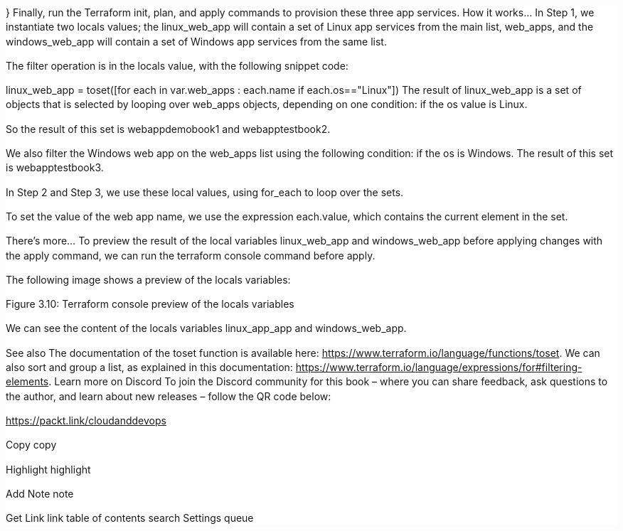 }
Finally, run the Terraform init, plan, and apply commands to provision these three app services.
How it works…
In Step 1, we instantiate two locals values; the linux_web_app will contain a set of Linux app services from the main list, web_apps, and the windows_web_app will contain a set of Windows app services from the same list.

The filter operation is in the locals value, with the following snippet code:

linux_web_app = toset([for each in var.web_apps : each.name if each.os=="Linux"])
The result of linux_web_app is a set of objects that is selected by looping over web_apps objects, depending on one condition: if the os value is Linux.

So the result of this set is webappdemobook1 and webapptestbook2.

We also filter the Windows web app on the web_apps list using the following condition: if the os is Windows. The result of this set is webapptestbook3.

In Step 2 and Step 3, we use these local values, using for_each to loop over the sets.

To set the value of the web app name, we use the expression each.value, which contains the current element in the set.

There’s more…
To preview the result of the local variables linux_web_app and windows_web_app before applying changes with the apply command, we can run the terraform console command before apply.

The following image shows a preview of the locals variables:


Figure 3.10: Terraform console preview of the locals variables

We can see the content of the locals variables linux_app_app and windows_web_app.

See also
The documentation of the toset function is available here: https://www.terraform.io/language/functions/toset.
We can also sort and group a list, as explained in this documentation: https://www.terraform.io/language/expressions/for#filtering-elements.
Learn more on Discord
To join the Discord community for this book – where you can share feedback, ask questions to the author, and learn about new releases – follow the QR code below:

https://packt.link/cloudanddevops




Copy
copy

Highlight
highlight

Add Note
note

Get Link
link
table of contents
search
Settings
queue
